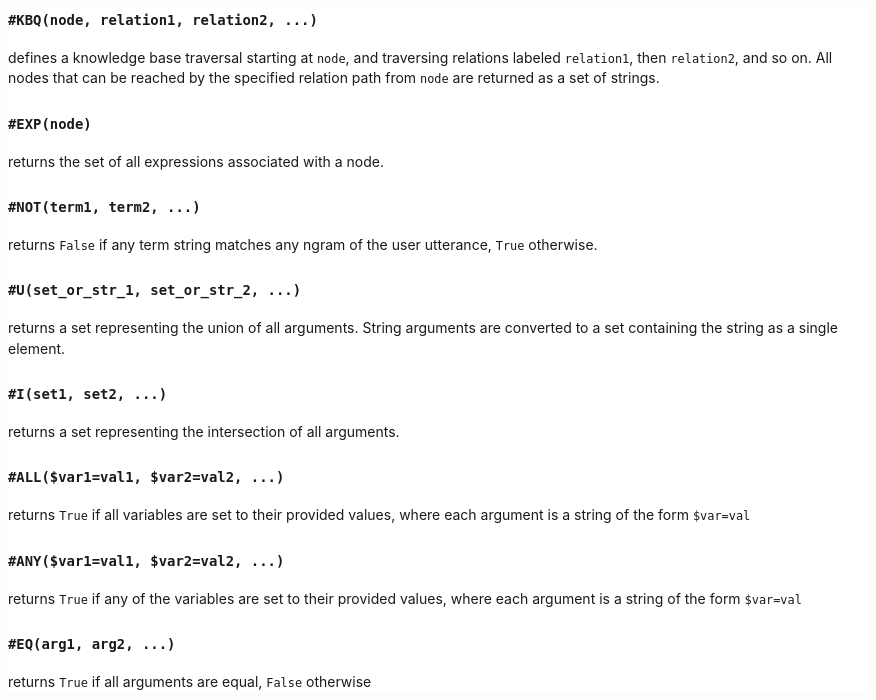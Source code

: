### `#KBQ(node, relation1, relation2, ...)`
defines a knowledge base traversal starting at `node`,
and traversing relations labeled `relation1`, then `relation2`, and so on. All nodes that can be reached
by the specified relation path from `node` are returned as a set of strings.

### `#EXP(node)`
returns the set of all expressions associated with a node.

### `#NOT(term1, term2, ...)`
returns `False` if any term string matches any ngram of the user utterance, 
`True` otherwise.

### `#U(set_or_str_1, set_or_str_2, ...)`
returns a set representing the union of all arguments. 
String arguments are converted to a set containing the string as a single element.

### `#I(set1, set2, ...)`
returns a set representing the intersection of all arguments.

### `#ALL($var1=val1, $var2=val2, ...)`
returns `True` if all variables are set to their provided values, 
where each argument is a string of the form `$var=val`

### `#ANY($var1=val1, $var2=val2, ...)`
returns `True` if any of the variables are set to their provided values, 
where each argument is a string of the form `$var=val`

### `#EQ(arg1, arg2, ...)`
returns `True` if all arguments are equal, `False` otherwise

